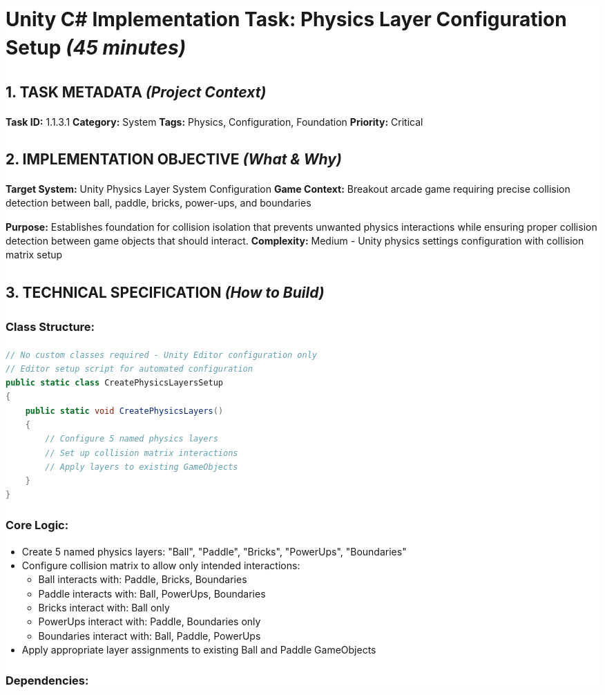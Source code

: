 # **Unity C# Implementation Task: Physics Layer Configuration Setup** *(45 minutes)*

## **1. TASK METADATA** *(Project Context)*

**Task ID:** 1.1.3.1
**Category:** System
**Tags:** Physics, Configuration, Foundation
**Priority:** Critical

## **2. IMPLEMENTATION OBJECTIVE** *(What & Why)*

**Target System:** Unity Physics Layer System Configuration
**Game Context:** Breakout arcade game requiring precise collision detection between ball, paddle, bricks, power-ups, and boundaries

**Purpose:** Establishes foundation for collision isolation that prevents unwanted physics interactions while ensuring proper collision detection between game objects that should interact.
**Complexity:** Medium - Unity physics settings configuration with collision matrix setup

## **3. TECHNICAL SPECIFICATION** *(How to Build)*

### **Class Structure:**

```csharp
// No custom classes required - Unity Editor configuration only
// Editor setup script for automated configuration
public static class CreatePhysicsLayersSetup
{
    public static void CreatePhysicsLayers()
    {
        // Configure 5 named physics layers
        // Set up collision matrix interactions
        // Apply layers to existing GameObjects
    }
}
```

### **Core Logic:**

- Create 5 named physics layers: "Ball", "Paddle", "Bricks", "PowerUps", "Boundaries"
- Configure collision matrix to allow only intended interactions:
  - Ball interacts with: Paddle, Bricks, Boundaries
  - Paddle interacts with: Ball, PowerUps, Boundaries  
  - Bricks interact with: Ball only
  - PowerUps interact with: Paddle, Boundaries only
  - Boundaries interact with: Ball, Paddle, PowerUps
- Apply appropriate layer assignments to existing Ball and Paddle GameObjects

### **Dependencies:**
